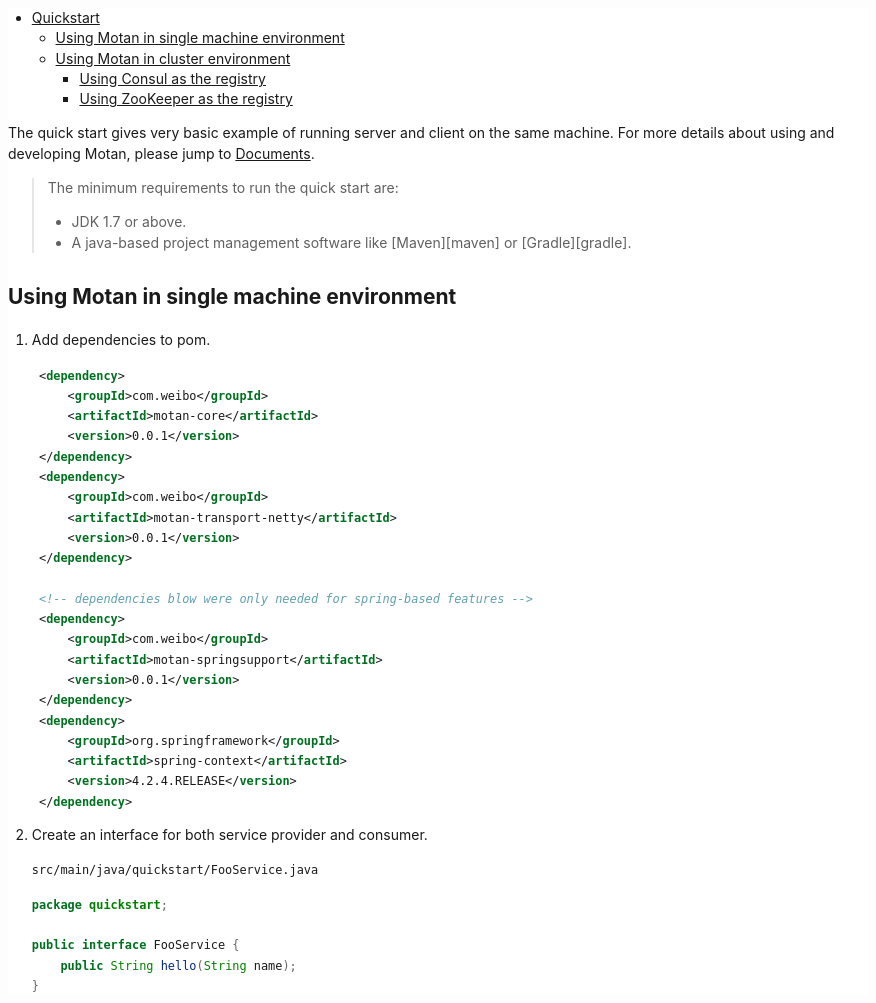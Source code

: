 - [Quickstart](#)
  - [Using Motan in single machine environment](#using-motan-in-single-machine-environment)
  - [Using Motan in cluster environment](#using-motan-in-cluster-environment)
    - [Using Consul as the registry](#using-consul-as-registry)
    - [Using ZooKeeper as the registry](#using-zookeeper-as-registry)

The quick start gives very basic example of running server and client on the same machine. For more details about using and developing Motan, please jump to [Documents](en_userguide).

> The minimum requirements to run the quick start are:
>  * JDK 1.7 or above.
>  * A java-based project management software like [Maven][maven] or [Gradle][gradle].

## <a id="peer-to-peer"></a>Using Motan in single machine environment


1. Add dependencies to pom.

   ```xml
    <dependency>
        <groupId>com.weibo</groupId>
        <artifactId>motan-core</artifactId>
        <version>0.0.1</version>
    </dependency>
    <dependency>
        <groupId>com.weibo</groupId>
        <artifactId>motan-transport-netty</artifactId>
        <version>0.0.1</version>
    </dependency>
    
    <!-- dependencies blow were only needed for spring-based features -->
    <dependency>
        <groupId>com.weibo</groupId>
        <artifactId>motan-springsupport</artifactId>
        <version>0.0.1</version>
    </dependency>
    <dependency>
        <groupId>org.springframework</groupId>
        <artifactId>spring-context</artifactId>
        <version>4.2.4.RELEASE</version>
    </dependency>
   ```

2. Create an interface for both service provider and consumer.

    `src/main/java/quickstart/FooService.java`  

    ```java
    package quickstart;

    public interface FooService {
        public String hello(String name);
    }
    ```
